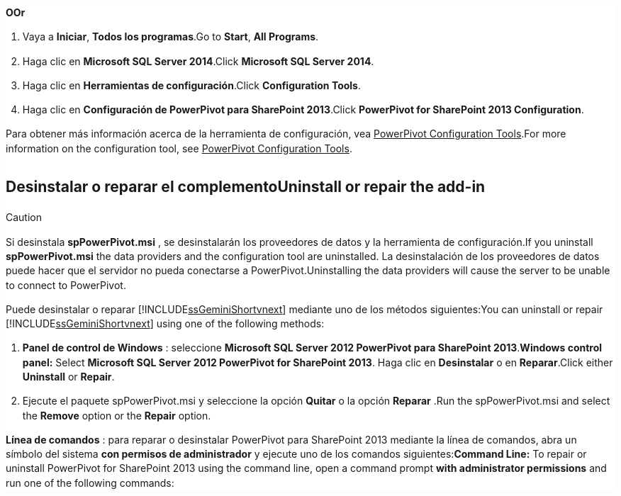  <span data-ttu-id="847ca-205">**O**</span><span class="sxs-lookup"><span data-stu-id="847ca-205">**Or**</span></span>

1.  <span data-ttu-id="847ca-206">Vaya a **Iniciar**, **Todos los programas**.</span><span class="sxs-lookup"><span data-stu-id="847ca-206">Go to **Start**, **All Programs**.</span></span>

2.  <span data-ttu-id="847ca-207">Haga clic en **Microsoft SQL Server 2014**.</span><span class="sxs-lookup"><span data-stu-id="847ca-207">Click **Microsoft SQL Server 2014**.</span></span>

3.  <span data-ttu-id="847ca-208">Haga clic en **Herramientas de configuración**.</span><span class="sxs-lookup"><span data-stu-id="847ca-208">Click **Configuration Tools**.</span></span>

4.  <span data-ttu-id="847ca-209">Haga clic en **Configuración de PowerPivot para SharePoint 2013**.</span><span class="sxs-lookup"><span data-stu-id="847ca-209">Click **PowerPivot for SharePoint 2013 Configuration**.</span></span>

 <span data-ttu-id="847ca-210">Para obtener más información acerca de la herramienta de configuración, vea [PowerPivot Configuration Tools](../../power-pivot-sharepoint/power-pivot-configuration-tools.md).</span><span class="sxs-lookup"><span data-stu-id="847ca-210">For more information on the configuration tool, see [PowerPivot Configuration Tools](../../power-pivot-sharepoint/power-pivot-configuration-tools.md).</span></span>

##  <a name="uninstall-or-repair-the-add-in"></a><a name="bkmk_remove_addin"></a><span data-ttu-id="847ca-211">Desinstalar o reparar el complemento</span><span class="sxs-lookup"><span data-stu-id="847ca-211">Uninstall or repair the add-in</span></span>

> [!CAUTION]
>  <span data-ttu-id="847ca-212">Si desinstala **spPowerPivot.msi** , se desinstalarán los proveedores de datos y la herramienta de configuración.</span><span class="sxs-lookup"><span data-stu-id="847ca-212">If you uninstall **spPowerPivot.msi** the data providers and the configuration tool are uninstalled.</span></span> <span data-ttu-id="847ca-213">La desinstalación de los proveedores de datos puede hacer que el servidor no pueda conectarse a PowerPivot.</span><span class="sxs-lookup"><span data-stu-id="847ca-213">Uninstalling the data providers will cause the server to be unable to connect to PowerPivot.</span></span>

 <span data-ttu-id="847ca-214">Puede desinstalar o reparar [!INCLUDE[ssGeminiShortvnext](../../../includes/ssgeminishortvnext-md.md)] mediante uno de los métodos siguientes:</span><span class="sxs-lookup"><span data-stu-id="847ca-214">You can uninstall or repair [!INCLUDE[ssGeminiShortvnext](../../../includes/ssgeminishortvnext-md.md)] using one of the following methods:</span></span>

1.  <span data-ttu-id="847ca-215">**Panel de control de Windows** : seleccione **Microsoft SQL Server 2012 PowerPivot para SharePoint 2013**.</span><span class="sxs-lookup"><span data-stu-id="847ca-215">**Windows control panel:** Select **Microsoft SQL Server 2012 PowerPivot for SharePoint 2013**.</span></span> <span data-ttu-id="847ca-216">Haga clic en **Desinstalar** o en **Reparar**.</span><span class="sxs-lookup"><span data-stu-id="847ca-216">Click either **Uninstall** or **Repair**.</span></span>

2.  <span data-ttu-id="847ca-217">Ejecute el paquete spPowerPivot.msi y seleccione la opción **Quitar** o la opción **Reparar** .</span><span class="sxs-lookup"><span data-stu-id="847ca-217">Run the spPowerPivot.msi and select the **Remove** option or the **Repair** option.</span></span>

 <span data-ttu-id="847ca-218">**Línea de comandos** : para reparar o desinstalar PowerPivot para SharePoint 2013 mediante la línea de comandos, abra un símbolo del sistema **con permisos de administrador** y ejecute uno de los comandos siguientes:</span><span class="sxs-lookup"><span data-stu-id="847ca-218">**Command Line:** To repair or uninstall PowerPivot for SharePoint 2013 using the command line, open a command prompt **with administrator permissions** and run one of the following commands:</span></span>
